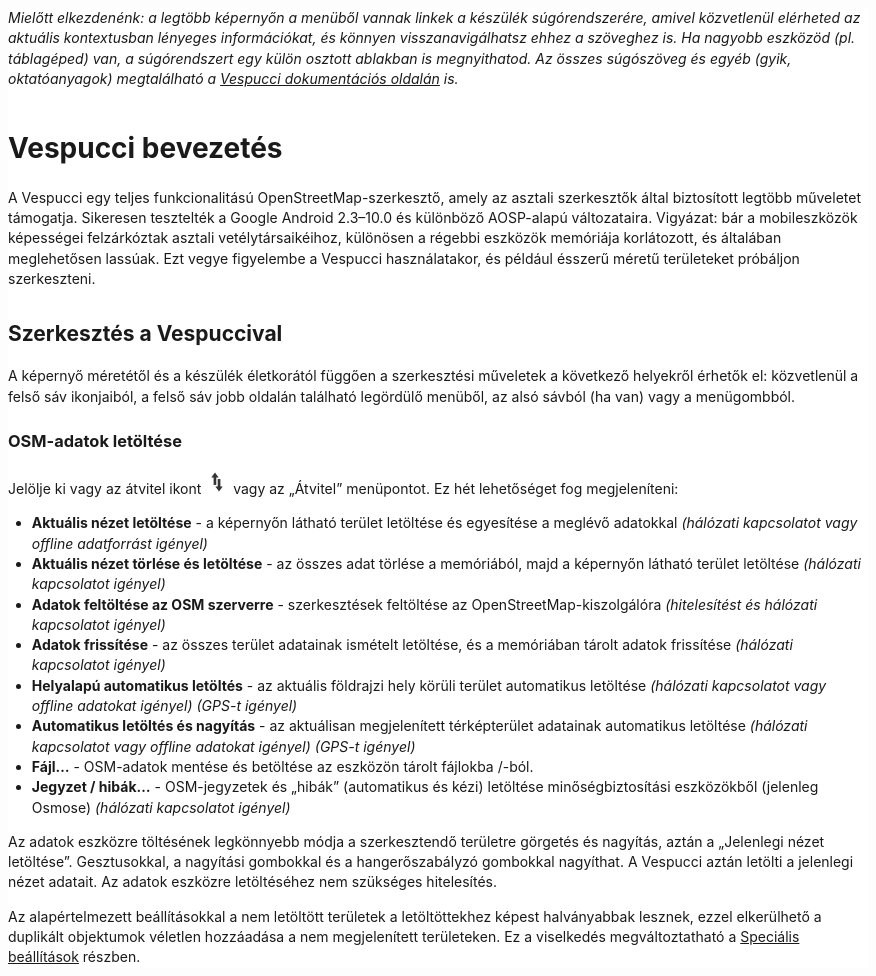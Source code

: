 _Mielőtt elkezdenénk: a legtöbb képernyőn a menüből vannak linkek a készülék súgórendszerére, amivel közvetlenül elérheted az aktuális kontextusban lényeges információkat, és könnyen visszanavigálhatsz ehhez a szöveghez is. Ha nagyobb eszközöd (pl. táblagéped) van, a súgórendszert egy külön osztott ablakban is megnyithatod. Az összes súgószöveg és egyéb (gyik, oktatóanyagok) megtalálható a [Vespucci dokumentációs oldalán](https://vespucci.io/) is._

# Vespucci bevezetés

A Vespucci egy teljes funkcionalitású OpenStreetMap-szerkesztő, amely az asztali szerkesztők által biztosított legtöbb műveletet támogatja. Sikeresen tesztelték a Google Android 2.3–10.0 és különböző AOSP-alapú változataira. Vigyázat: bár a mobileszközök képességei felzárkóztak asztali vetélytársaikéihoz, különösen a régebbi eszközök memóriája korlátozott, és általában meglehetősen lassúak. Ezt vegye figyelembe a Vespucci használatakor, és például ésszerű méretű területeket próbáljon szerkeszteni.

## Szerkesztés a Vespuccival

A képernyő méretétől és a készülék életkorától függően a szerkesztési műveletek a következő helyekről érhetők el: közvetlenül a felső sáv ikonjaiból, a felső sáv jobb oldalán található legördülő menüből, az alsó sávból (ha van) vagy a menügombból.

<a id="download"></a>

### OSM-adatok letöltése

Jelölje ki vagy az átvitel ikont ![Transfer](../images/menu_transfer.png) vagy az „Átvitel” menüpontot. Ez hét lehetőséget fog megjeleníteni:

* **Aktuális nézet letöltése** - a képernyőn látható terület letöltése és egyesítése a meglévő adatokkal *(hálózati kapcsolatot vagy offline adatforrást igényel)*
* **Aktuális nézet törlése és letöltése** - az összes adat törlése a memóriából, majd a képernyőn látható terület letöltése *(hálózati kapcsolatot igényel)*
* **Adatok feltöltése az OSM szerverre** - szerkesztések feltöltése az OpenStreetMap-kiszolgálóra *(hitelesítést és hálózati kapcsolatot igényel)*
* **Adatok frissítése** - az összes terület adatainak ismételt letöltése, és a memóriában tárolt adatok frissítése *(hálózati kapcsolatot igényel)*
* **Helyalapú automatikus letöltés** - az aktuális földrajzi hely körüli terület automatikus letöltése *(hálózati kapcsolatot vagy offline adatokat igényel)* *(GPS-t igényel)*
* **Automatikus letöltés és nagyítás** - az aktuálisan megjelenített térképterület adatainak automatikus letöltése *(hálózati kapcsolatot vagy offline adatokat igényel)* *(GPS-t igényel)*
* **Fájl…** - OSM-adatok mentése és betöltése az eszközön tárolt fájlokba /-ból.
* **Jegyzet / hibák…** - OSM-jegyzetek és „hibák” (automatikus és kézi) letöltése minőségbiztosítási eszközökből (jelenleg Osmose) *(hálózati kapcsolatot igényel)*

Az adatok eszközre töltésének legkönnyebb módja a szerkesztendő területre görgetés és nagyítás, aztán a „Jelenlegi nézet letöltése”. Gesztusokkal, a nagyítási gombokkal és a hangerőszabályzó gombokkal nagyíthat. A Vespucci aztán letölti a jelenlegi nézet adatait. Az adatok eszközre letöltéséhez nem szükséges hitelesítés.

Az alapértelmezett beállításokkal a nem letöltött területek a letöltöttekhez képest halványabbak lesznek, ezzel elkerülhető a duplikált objektumok véletlen hozzáadása a nem megjelenített területeken. Ez a viselkedés megváltoztatható a [Speciális beállítások](Advanced%20preferences.md) részben.
